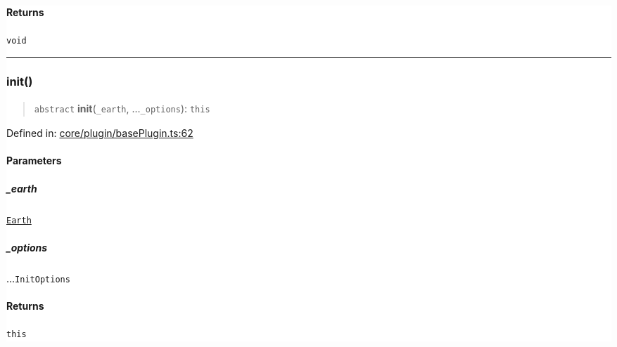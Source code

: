 #### Returns

`void`

***

### init()

> `abstract` **init**(`_earth`, ...`_options`): `this`

Defined in: [core/plugin/basePlugin.ts:62](https://github.com/dde-platform/dde-earth/blob/71bf8cd183d78890e103803e0d8bb92050729fda/packages/dde-earth/src/core/plugin/basePlugin.ts#L62)

#### Parameters

##### \_earth

[`Earth`](Earth.md)

##### \_options

...`InitOptions`

#### Returns

`this`
